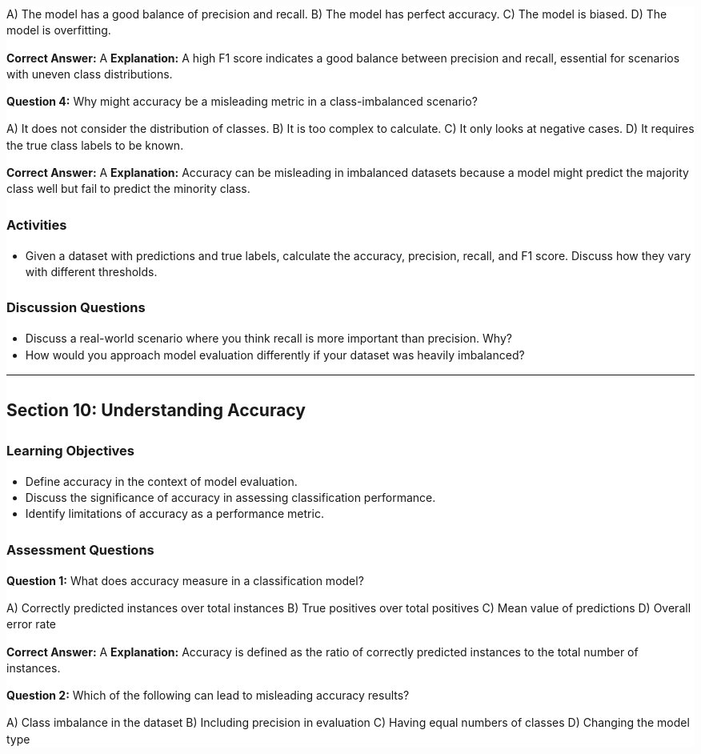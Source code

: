   A) The model has a good balance of precision and recall.
  B) The model has perfect accuracy.
  C) The model is biased.
  D) The model is overfitting.

**Correct Answer:** A
**Explanation:** A high F1 score indicates a good balance between precision and recall, essential for scenarios with uneven class distributions.

**Question 4:** Why might accuracy be a misleading metric in a class-imbalanced scenario?

  A) It does not consider the distribution of classes.
  B) It is too complex to calculate.
  C) It only looks at negative cases.
  D) It requires the true class labels to be known.

**Correct Answer:** A
**Explanation:** Accuracy can be misleading in imbalanced datasets because a model might predict the majority class well but fail to predict the minority class.

### Activities
- Given a dataset with predictions and true labels, calculate the accuracy, precision, recall, and F1 score. Discuss how they vary with different thresholds.

### Discussion Questions
- Discuss a real-world scenario where you think recall is more important than precision. Why?
- How would you approach model evaluation differently if your dataset was heavily imbalanced?

---

## Section 10: Understanding Accuracy

### Learning Objectives
- Define accuracy in the context of model evaluation.
- Discuss the significance of accuracy in assessing classification performance.
- Identify limitations of accuracy as a performance metric.

### Assessment Questions

**Question 1:** What does accuracy measure in a classification model?

  A) Correctly predicted instances over total instances
  B) True positives over total positives
  C) Mean value of predictions
  D) Overall error rate

**Correct Answer:** A
**Explanation:** Accuracy is defined as the ratio of correctly predicted instances to the total number of instances.

**Question 2:** Which of the following can lead to misleading accuracy results?

  A) Class imbalance in the dataset
  B) Including precision in evaluation
  C) Having equal numbers of classes
  D) Changing the model type
